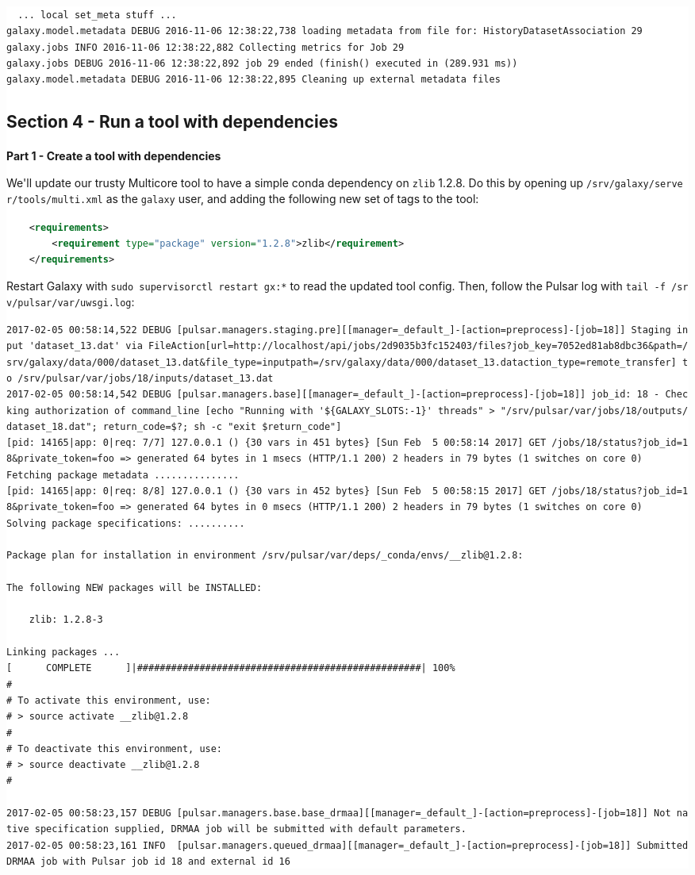 ```
  ... local set_meta stuff ...
galaxy.model.metadata DEBUG 2016-11-06 12:38:22,738 loading metadata from file for: HistoryDatasetAssociation 29
galaxy.jobs INFO 2016-11-06 12:38:22,882 Collecting metrics for Job 29
galaxy.jobs DEBUG 2016-11-06 12:38:22,892 job 29 ended (finish() executed in (289.931 ms))
galaxy.model.metadata DEBUG 2016-11-06 12:38:22,895 Cleaning up external metadata files
```

## Section 4 - Run a tool with dependencies

**Part 1 - Create a tool with dependencies**

We'll update our trusty Multicore tool to have a simple conda dependency on `zlib` 1.2.8. Do this by opening up `/srv/galaxy/server/tools/multi.xml` as the `galaxy` user, and adding the following new set of tags to the tool:

```xml
    <requirements>
        <requirement type="package" version="1.2.8">zlib</requirement>
    </requirements>
```

Restart Galaxy with `sudo supervisorctl restart gx:*` to read the updated tool config. Then, follow the Pulsar log with `tail -f /srv/pulsar/var/uwsgi.log`:

```
2017-02-05 00:58:14,522 DEBUG [pulsar.managers.staging.pre][[manager=_default_]-[action=preprocess]-[job=18]] Staging input 'dataset_13.dat' via FileAction[url=http://localhost/api/jobs/2d9035b3fc152403/files?job_key=7052ed81ab8dbc36&path=/srv/galaxy/data/000/dataset_13.dat&file_type=inputpath=/srv/galaxy/data/000/dataset_13.dataction_type=remote_transfer] to /srv/pulsar/var/jobs/18/inputs/dataset_13.dat
2017-02-05 00:58:14,542 DEBUG [pulsar.managers.base][[manager=_default_]-[action=preprocess]-[job=18]] job_id: 18 - Checking authorization of command_line [echo "Running with '${GALAXY_SLOTS:-1}' threads" > "/srv/pulsar/var/jobs/18/outputs/dataset_18.dat"; return_code=$?; sh -c "exit $return_code"]
[pid: 14165|app: 0|req: 7/7] 127.0.0.1 () {30 vars in 451 bytes} [Sun Feb  5 00:58:14 2017] GET /jobs/18/status?job_id=18&private_token=foo => generated 64 bytes in 1 msecs (HTTP/1.1 200) 2 headers in 79 bytes (1 switches on core 0)
Fetching package metadata ...............
[pid: 14165|app: 0|req: 8/8] 127.0.0.1 () {30 vars in 452 bytes} [Sun Feb  5 00:58:15 2017] GET /jobs/18/status?job_id=18&private_token=foo => generated 64 bytes in 0 msecs (HTTP/1.1 200) 2 headers in 79 bytes (1 switches on core 0)
Solving package specifications: ..........

Package plan for installation in environment /srv/pulsar/var/deps/_conda/envs/__zlib@1.2.8:

The following NEW packages will be INSTALLED:

    zlib: 1.2.8-3

Linking packages ...
[      COMPLETE      ]|##################################################| 100%
#
# To activate this environment, use:
# > source activate __zlib@1.2.8
#
# To deactivate this environment, use:
# > source deactivate __zlib@1.2.8
#

2017-02-05 00:58:23,157 DEBUG [pulsar.managers.base.base_drmaa][[manager=_default_]-[action=preprocess]-[job=18]] Not native specification supplied, DRMAA job will be submitted with default parameters.
2017-02-05 00:58:23,161 INFO  [pulsar.managers.queued_drmaa][[manager=_default_]-[action=preprocess]-[job=18]] Submitted DRMAA job with Pulsar job id 18 and external id 16
```